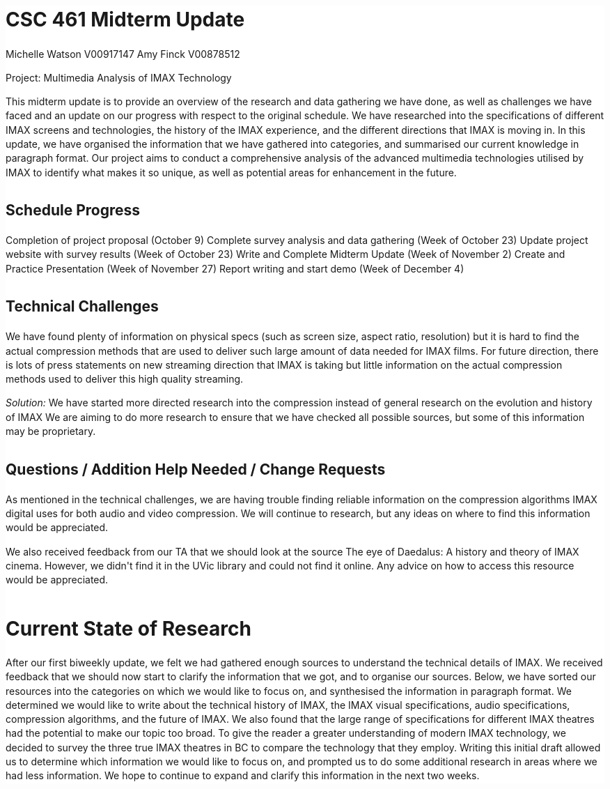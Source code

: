 # CSC 461 Midterm Update

Michelle Watson V00917147
Amy Finck V00878512

Project: Multimedia Analysis of IMAX Technology

This midterm update is to provide an overview of the research and data gathering we have done, as well as challenges we have faced and an update on our progress with respect to the original schedule. We have researched into the specifications of different IMAX screens and technologies, the history of the IMAX experience, and the different directions that IMAX is moving in. In this update, we have organised the information that we have gathered into categories, and summarised our current knowledge in paragraph format. Our project aims to conduct a comprehensive analysis of the advanced multimedia technologies utilised by IMAX to identify what makes it so unique, as well as potential areas for enhancement in the future.

## Schedule Progress 
Completion of project proposal (October 9) 
Complete survey analysis and data gathering (Week of October 23)
Update project website with survey results (Week of October 23)
Write and Complete Midterm Update (Week of November 2)
Create and Practice Presentation (Week of November 27)
Report writing and start demo (Week of December 4)

## Technical Challenges 

We have found plenty of information on physical specs (such as screen size, aspect ratio, resolution) but it is hard to find the actual compression methods that are used to deliver such large amount of data needed for IMAX films. 
For future direction, there is lots of press statements on new streaming direction that IMAX is taking but little information on the actual compression methods used to deliver this high quality streaming. 

*Solution:*
We have started more directed research into the compression instead of general research on the evolution and history of IMAX We are aiming to do more research to ensure that we have checked all possible sources, but some of this information may be proprietary. 

## Questions / Addition Help Needed / Change Requests 
As mentioned in the technical challenges, we are having trouble finding reliable information on the compression algorithms IMAX digital uses for both audio and video compression. We will continue to research, but any ideas on where to find this information would be appreciated. 

We also received feedback from our TA that we should look at the source The eye of Daedalus: A history and theory of IMAX cinema. However, we didn't find it in the UVic library and could not find it online. Any advice on how to access this resource would be appreciated. 

# Current State of Research 
After our first biweekly update, we felt we had gathered enough sources to understand the technical details of IMAX. We received feedback that we should now start to clarify the information that we got, and to organise our sources. Below, we have sorted our resources into the categories on which we would like to focus on, and synthesised the information in paragraph format. We determined we would like to write about the technical history of IMAX, the IMAX visual specifications, audio specifications, compression algorithms, and the future of IMAX. We also found that the large range of specifications for different IMAX theatres had the potential to make our topic too broad. To give the reader a greater understanding of modern IMAX technology, we decided to survey the three true IMAX theatres in BC to compare the technology that they employ. Writing this initial draft allowed us to determine which information we would like to focus on, and prompted us to do some additional research in areas where we had less information. We hope to continue to expand and clarify this information in the next two weeks. 
